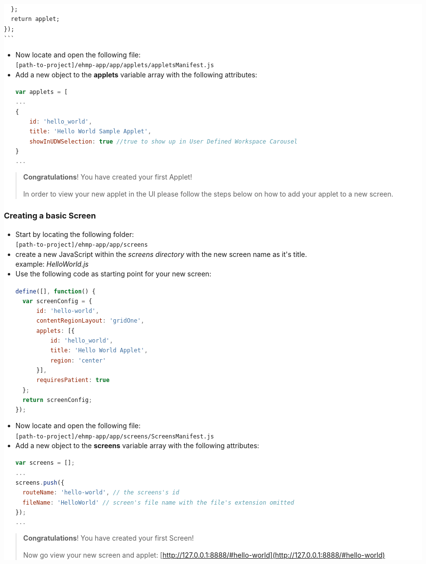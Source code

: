       };
      return applet;
    });
    ```
- Now locate and open the following file: <br />`[path-to-project]/ehmp-app/app/applets/appletsManifest.js`
- Add a new object to the **applets** variable array with the following attributes:
    ```JavaScript
    var applets = [
    ...
    {
        id: 'hello_world',
        title: 'Hello World Sample Applet',
        showInUDWSelection: true //true to show up in User Defined Workspace Carousel
    }
    ...
    ```
> **Congratulations**! You have created your first Applet!
>
> In order to view your new applet in the UI please follow the steps below on how to add your applet to a new screen.

### Creating a basic Screen ###
- Start by locating the following folder: <br /> `[path-to-project]/ehmp-app/app/screens`
- create a new JavaScript within the _screens directory_ with the new screen name as it's title. <br /> example: _HelloWorld.js_
- Use the following code as starting point for your new screen:
    ```JavaScript
    define([], function() {
      var screenConfig = {
          id: 'hello-world',
          contentRegionLayout: 'gridOne',
          applets: [{
              id: 'hello_world',
              title: 'Hello World Applet',
              region: 'center'
          }],
          requiresPatient: true
      };
      return screenConfig;
    });
    ```
- Now locate and open the following file: <br />`[path-to-project]/ehmp-app/app/screens/ScreensManifest.js`
- Add a new object to the **screens** variable array with the following attributes:
    ```JavaScript
    var screens = [];
    ...
    screens.push({
      routeName: 'hello-world', // the screens's id
      fileName: 'HelloWorld' // screen's file name with the file's extension omitted
    });
    ...
    ```
> **Congratulations**! You have created your first Screen!
>
> Now go view your new screen and applet: [http://127.0.0.1:8888/#hello-world](http://127.0.0.1:8888/#hello-world)
